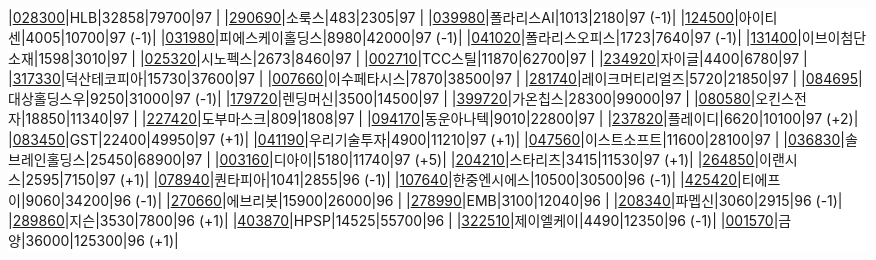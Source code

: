 |[028300](https://finance.daum.net/quotes/A028300)|HLB|32858|79700|97 |
|[290690](https://finance.daum.net/quotes/A290690)|소룩스|483|2305|97 |
|[039980](https://finance.daum.net/quotes/A039980)|폴라리스AI|1013|2180|97 (-1)|
|[124500](https://finance.daum.net/quotes/A124500)|아이티센|4005|10700|97 (-1)|
|[031980](https://finance.daum.net/quotes/A031980)|피에스케이홀딩스|8980|42000|97 (-1)|
|[041020](https://finance.daum.net/quotes/A041020)|폴라리스오피스|1723|7640|97 (-1)|
|[131400](https://finance.daum.net/quotes/A131400)|이브이첨단소재|1598|3010|97 |
|[025320](https://finance.daum.net/quotes/A025320)|시노펙스|2673|8460|97 |
|[002710](https://finance.daum.net/quotes/A002710)|TCC스틸|11870|62700|97 |
|[234920](https://finance.daum.net/quotes/A234920)|자이글|4400|6780|97 |
|[317330](https://finance.daum.net/quotes/A317330)|덕산테코피아|15730|37600|97 |
|[007660](https://finance.daum.net/quotes/A007660)|이수페타시스|7870|38500|97 |
|[281740](https://finance.daum.net/quotes/A281740)|레이크머티리얼즈|5720|21850|97 |
|[084695](https://finance.daum.net/quotes/A084695)|대상홀딩스우|9250|31000|97 (-1)|
|[179720](https://finance.daum.net/quotes/A179720)|렌딩머신|3500|14500|97 |
|[399720](https://finance.daum.net/quotes/A399720)|가온칩스|28300|99000|97 |
|[080580](https://finance.daum.net/quotes/A080580)|오킨스전자|18850|11340|97 |
|[227420](https://finance.daum.net/quotes/A227420)|도부마스크|809|1808|97 |
|[094170](https://finance.daum.net/quotes/A094170)|동운아나텍|9010|22800|97 |
|[237820](https://finance.daum.net/quotes/A237820)|플레이디|6620|10100|97 (+2)|
|[083450](https://finance.daum.net/quotes/A083450)|GST|22400|49950|97 (+1)|
|[041190](https://finance.daum.net/quotes/A041190)|우리기술투자|4900|11210|97 (+1)|
|[047560](https://finance.daum.net/quotes/A047560)|이스트소프트|11600|28100|97 |
|[036830](https://finance.daum.net/quotes/A036830)|솔브레인홀딩스|25450|68900|97 |
|[003160](https://finance.daum.net/quotes/A003160)|디아이|5180|11740|97 (+5)|
|[204210](https://finance.daum.net/quotes/A204210)|스타리츠|3415|11530|97 (+1)|
|[264850](https://finance.daum.net/quotes/A264850)|이랜시스|2595|7150|97 (+1)|
|[078940](https://finance.daum.net/quotes/A078940)|퀀타피아|1041|2855|96 (-1)|
|[107640](https://finance.daum.net/quotes/A107640)|한중엔시에스|10500|30500|96 (-1)|
|[425420](https://finance.daum.net/quotes/A425420)|티에프이|9060|34200|96 (-1)|
|[270660](https://finance.daum.net/quotes/A270660)|에브리봇|15900|26000|96 |
|[278990](https://finance.daum.net/quotes/A278990)|EMB|3100|12040|96 |
|[208340](https://finance.daum.net/quotes/A208340)|파멥신|3060|2915|96 (-1)|
|[289860](https://finance.daum.net/quotes/A289860)|지슨|3530|7800|96 (+1)|
|[403870](https://finance.daum.net/quotes/A403870)|HPSP|14525|55700|96 |
|[322510](https://finance.daum.net/quotes/A322510)|제이엘케이|4490|12350|96 (-1)|
|[001570](https://finance.daum.net/quotes/A001570)|금양|36000|125300|96 (+1)|